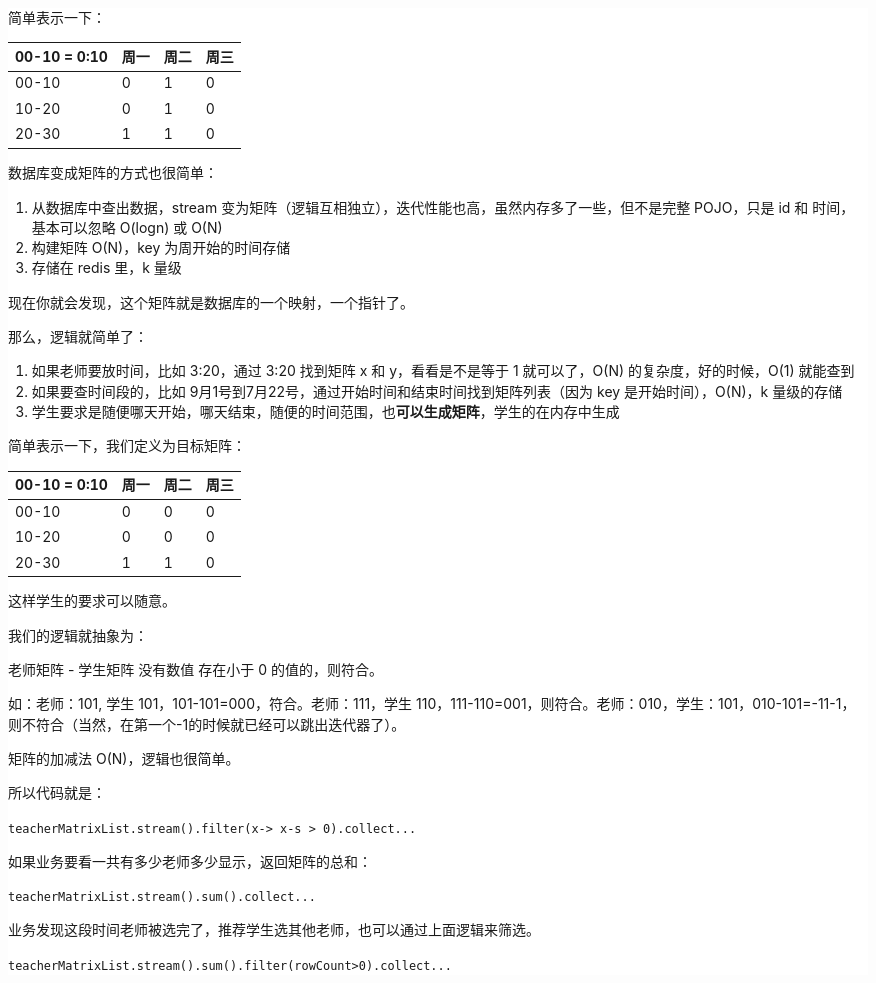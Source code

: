 简单表示一下：

| 00-10 = 0:10 | 周一 | 周二 | 周三 |
| ------------ | ---- | ---- | ---- |
| 00-10        | 0    | 1    | 0    |
| 10-20        | 0    | 1    | 0    |
| 20-30        | 1    | 1    | 0    |

数据库变成矩阵的方式也很简单：

1. 从数据库中查出数据，stream 变为矩阵（逻辑互相独立），迭代性能也高，虽然内存多了一些，但不是完整 POJO，只是 id 和 时间，基本可以忽略 O(logn) 或 O(N)
2. 构建矩阵 O(N)，key 为周开始的时间存储
3. 存储在 redis 里，k 量级

现在你就会发现，这个矩阵就是数据库的一个映射，一个指针了。

那么，逻辑就简单了：

1. 如果老师要放时间，比如 3:20，通过 3:20 找到矩阵 x 和 y，看看是不是等于 1 就可以了，O(N) 的复杂度，好的时候，O(1) 就能查到
2. 如果要查时间段的，比如 9月1号到7月22号，通过开始时间和结束时间找到矩阵列表（因为 key 是开始时间），O(N)，k 量级的存储
3. 学生要求是随便哪天开始，哪天结束，随便的时间范围，也**可以生成矩阵**，学生的在内存中生成

简单表示一下，我们定义为目标矩阵：

| 00-10 = 0:10 | 周一 | 周二 | 周三 |
| ------------ | ---- | ---- | ---- |
| 00-10        | 0    | 0    | 0    |
| 10-20        | 0    | 0    | 0    |
| 20-30        | 1    | 1    | 0    |

这样学生的要求可以随意。

我们的逻辑就抽象为：

老师矩阵 - 学生矩阵 没有数值 存在小于 0 的值的，则符合。

如：老师：101, 学生 101，101-101=000，符合。老师：111，学生 110，111-110=001，则符合。老师：010，学生：101，010-101=-11-1，则不符合（当然，在第一个-1的时候就已经可以跳出迭代器了）。

矩阵的加减法 O(N)，逻辑也很简单。

所以代码就是：

```text
teacherMatrixList.stream().filter(x-> x-s > 0).collect...
```

如果业务要看一共有多少老师多少显示，返回矩阵的总和：

```text
teacherMatrixList.stream().sum().collect...
```

业务发现这段时间老师被选完了，推荐学生选其他老师，也可以通过上面逻辑来筛选。

```text
teacherMatrixList.stream().sum().filter(rowCount>0).collect...
```
